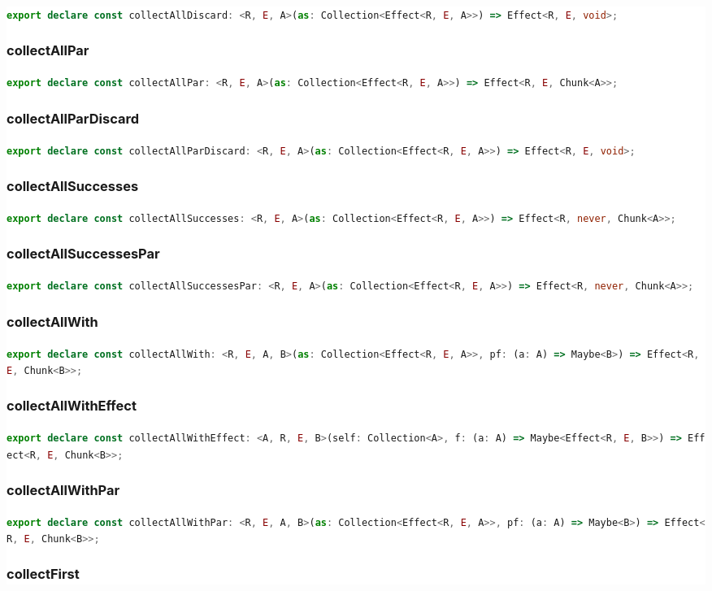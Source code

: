 ```ts
export declare const collectAllDiscard: <R, E, A>(as: Collection<Effect<R, E, A>>) => Effect<R, E, void>;
```

### collectAllPar

```ts
export declare const collectAllPar: <R, E, A>(as: Collection<Effect<R, E, A>>) => Effect<R, E, Chunk<A>>;
```

### collectAllParDiscard

```ts
export declare const collectAllParDiscard: <R, E, A>(as: Collection<Effect<R, E, A>>) => Effect<R, E, void>;
```

### collectAllSuccesses

```ts
export declare const collectAllSuccesses: <R, E, A>(as: Collection<Effect<R, E, A>>) => Effect<R, never, Chunk<A>>;
```

### collectAllSuccessesPar

```ts
export declare const collectAllSuccessesPar: <R, E, A>(as: Collection<Effect<R, E, A>>) => Effect<R, never, Chunk<A>>;
```

### collectAllWith

```ts
export declare const collectAllWith: <R, E, A, B>(as: Collection<Effect<R, E, A>>, pf: (a: A) => Maybe<B>) => Effect<R, E, Chunk<B>>;
```

### collectAllWithEffect

```ts
export declare const collectAllWithEffect: <A, R, E, B>(self: Collection<A>, f: (a: A) => Maybe<Effect<R, E, B>>) => Effect<R, E, Chunk<B>>;
```

### collectAllWithPar

```ts
export declare const collectAllWithPar: <R, E, A, B>(as: Collection<Effect<R, E, A>>, pf: (a: A) => Maybe<B>) => Effect<R, E, Chunk<B>>;
```

### collectFirst
